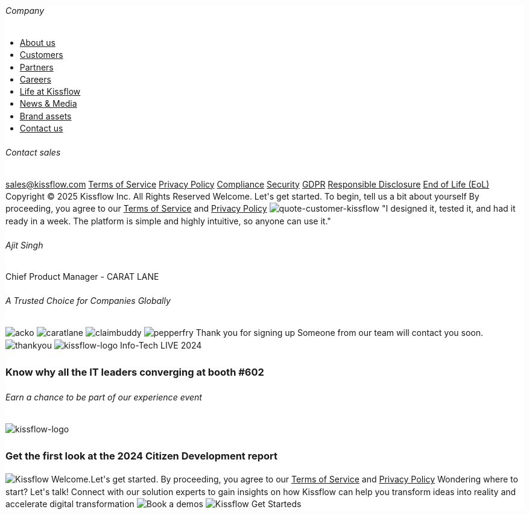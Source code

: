 
###### Company 
  * [About us](https://kissflow.com/workflow/<https:/kissflow.com/about-us/>)
  * [Customers](https://kissflow.com/workflow/<https:/kissflow.com/customers/>)
  * [Partners](https://kissflow.com/workflow/<https:/kissflow.com/partners/>)
  * [Careers](https://kissflow.com/workflow/<https:/careers.kissflow.com/>)
  * [Life at Kissflow](https://kissflow.com/workflow/<https:/culture.kissflow.com/>)
  * [News & Media](https://kissflow.com/workflow/<https:/kissflow.com/news-and-media/>)
  * [Brand assets](https://kissflow.com/workflow/<https:/kissflow.com/brand/>)
  * [Contact us](https://kissflow.com/workflow/<https:/kissflow.com/contact/>)


###### Contact sales
sales@kissflow.com
[Terms of Service](https://kissflow.com/workflow/<https:/kissflow.com/terms-of-service/>) [Privacy Policy](https://kissflow.com/workflow/<https:/kissflow.com/privacy-policy/>) [Compliance](https://kissflow.com/workflow/<https:/kissflow.com/compliance/>) [Security](https://kissflow.com/workflow/<https:/kissflow.com/security/>) [GDPR](https://kissflow.com/workflow/<https:/kissflow.com/gdpr/>) [Responsible Disclosure](https://kissflow.com/workflow/<https:/kissflow.com/responsible-disclosure/>) [End of Life (EoL)](https://kissflow.com/workflow/<https:/kissflow.com/end-of-life-policy/>)
Copyright © 2025 Kissflow Inc. All Rights Reserved
Welcome. Let's get started.
To begin, tell us a bit about yourself
By proceeding, you agree to our [Terms of Service](https://kissflow.com/workflow/<https:/kissflow.com/terms-of-service/> "Terms of Service") and [Privacy Policy](https://kissflow.com/workflow/<https:/kissflow.com/privacy-policy/>)
![quote-customer-kissflow](https://kissflow.com/hs-fs/hubfs/quote.png?width=48&height=32&name=quote.png)
"I designed it, tested it, and had it ready in a week. The platform is simple and highly intuitive, so anyone can use it."
###### Ajit Singh
Chief Product Manager - CARAT LANE
###### A Trusted Choice for Companies Globally
![acko](https://kissflow.com/hubfs/caratlane-1.svg)
![caratlane](https://kissflow.com/hubfs/claimbuddy.svg)
![claimbuddy](https://kissflow.com/hubfs/pepperfry-popup.svg)
![pepperfry](https://kissflow.com/hubfs/acko-1.svg)
Thank you for signing up
Someone from our team will contact you soon.
![thankyou](https://kissflow.com/hubfs/20215080/thankyou.svg)
![kissflow-logo](https://kissflow.com/hubfs/banner.webp)
Info-Tech LIVE 2024
### Know why all the IT leaders converging at booth #602
###### Earn a chance to be part of our experience event
![kissflow-logo](https://kissflow.com/hubfs/Citizen-development.webp)
### Get the first look at the 2024 Citizen Development report
![Kissflow](https://kissflow.com/hubfs/kissflow-logo.svg)
Welcome.Let's get started.
By proceeding, you agree to our [Terms of Service](https://kissflow.com/workflow/<https:/kissflow.com/terms-of-service/> "Terms of Service") and [Privacy Policy](https://kissflow.com/workflow/<https:/kissflow.com/privacy-policy/>)
Wondering where to start? Let's talk!
Connect with our solution experts to gain insights on how Kissflow can help you transform ideas into reality and accelerate digital transformation
![Book a demos](https://kissflow.com/hubfs/booka-a-demo.png)
![Kissflow Get Starteds](https://kissflow.com/hubfs/mob-banner.png)